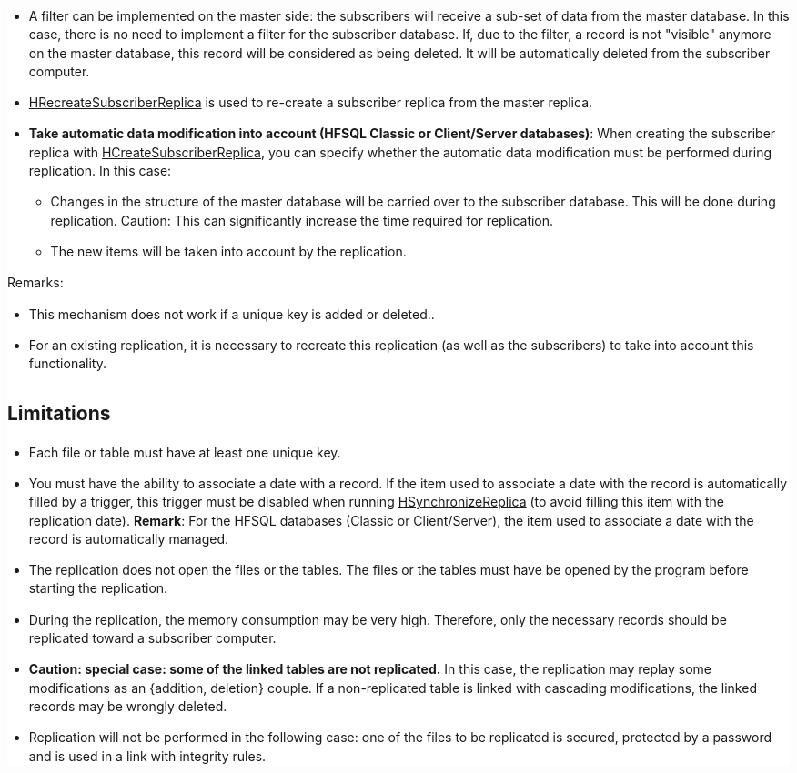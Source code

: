 - A filter can be implemented on the master side: the subscribers will receive a sub-set of data from the master database. In this case, there is no need to implement a filter for the subscriber database.
	If, due to the filter, a record is not "visible" anymore on the master database, this record will be considered as being deleted. It will be automatically deleted from the subscriber computer.

- [HRecreateSubscriberReplica](../WDLang4/3044350.md) is used to re-create a subscriber replica from the master replica.

- **Take automatic data modification into account (HFSQL Classic or Client/Server databases)**: 
	When creating the subscriber replica with [HCreateSubscriberReplica](../WDLang4/3044253.md), you can specify whether the automatic data modification must be performed during replication. In this case: 

	- Changes in the structure of the master database will be carried over to the subscriber database. This will be done during replication. 
			Caution: This can significantly increase the time required for replication.

	- The new items will be taken into account by the replication.


Remarks: 

- This mechanism does not work if a unique key is added or deleted.. 

- For an existing replication, it is necessary to recreate this replication (as well as the subscribers) to take into account this functionality. 




<a name="NOTE4"></a>
<a name="NOTE4_1"></a>


## Limitations
<a name="limitations_ELTTEXTE000465"></a>


- Each file or table must have at least one unique key.

- You must have the ability to associate a date with a record. If the item used to associate a date with the record is automatically filled by a trigger, this trigger must be disabled when running [HSynchronizeReplica](../WDLang4/3044014.md) (to avoid filling this item with the replication date). 
	**Remark**: For the HFSQL databases (Classic or Client/Server), the item used to associate a date with the record is automatically managed.

- The replication does not open the files or the tables. The files or the tables must have be opened by the program before starting the replication.

- During the replication, the memory consumption may be very high. Therefore, only the necessary records should be replicated toward a subscriber computer.

- **Caution: special case: some of the linked tables are not replicated.** In this case, the replication may replay some modifications as an {addition, deletion} couple. If a non-replicated table is linked with cascading modifications, the linked records may be wrongly deleted.

- Replication will not be performed in the following case: one of the files to be replicated is secured, protected by a password and is used in a link with integrity rules. 
